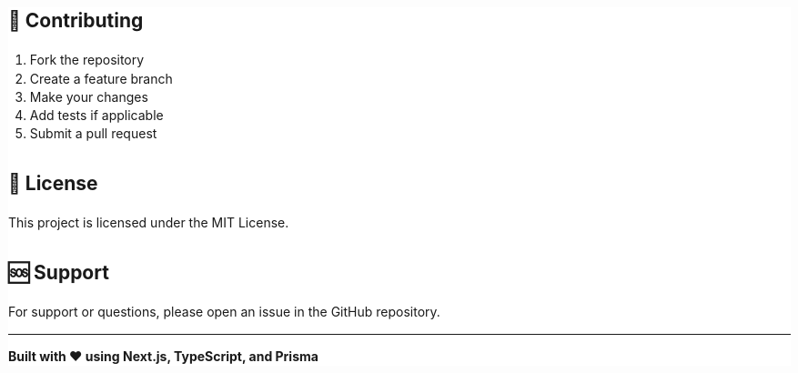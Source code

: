 ## 🤝 Contributing

1. Fork the repository
2. Create a feature branch
3. Make your changes
4. Add tests if applicable
5. Submit a pull request

## 📄 License

This project is licensed under the MIT License.

## 🆘 Support

For support or questions, please open an issue in the GitHub repository.

---

**Built with ❤️ using Next.js, TypeScript, and Prisma**
